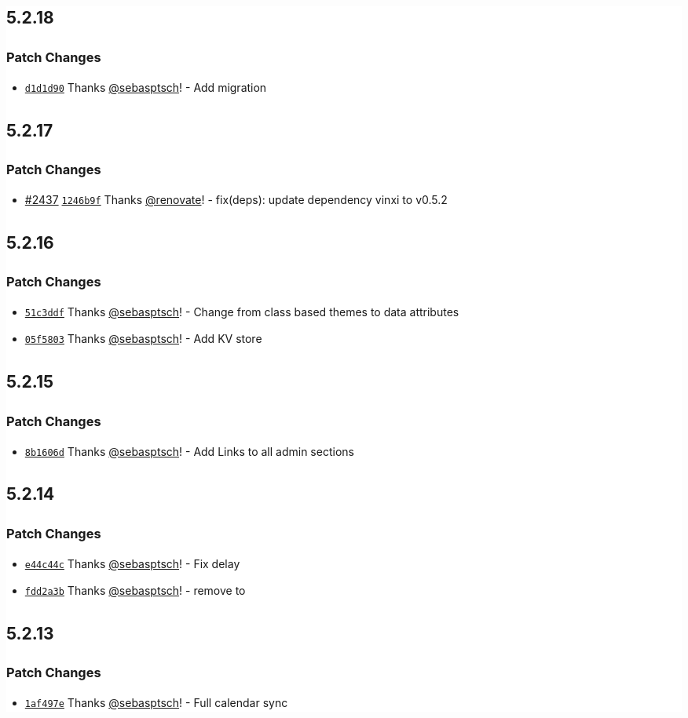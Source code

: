 ## 5.2.18

### Patch Changes

- [`d1d1d90`](https://github.com/Team3132/AttendanceSystem/commit/d1d1d90353829e8b6f61fee2c1babb99587bcdae) Thanks [@sebasptsch](https://github.com/sebasptsch)! - Add migration

## 5.2.17

### Patch Changes

- [#2437](https://github.com/Team3132/AttendanceSystem/pull/2437) [`1246b9f`](https://github.com/Team3132/AttendanceSystem/commit/1246b9f84af1dc640d07b67efb1f35f0c19439fc) Thanks [@renovate](https://github.com/apps/renovate)! - fix(deps): update dependency vinxi to v0.5.2

## 5.2.16

### Patch Changes

- [`51c3ddf`](https://github.com/Team3132/AttendanceSystem/commit/51c3ddff1c16031fd66a3000581c5e0eb44266fb) Thanks [@sebasptsch](https://github.com/sebasptsch)! - Change from class based themes to data attributes

- [`05f5803`](https://github.com/Team3132/AttendanceSystem/commit/05f5803db5db852aa4993879f4d1a9de041ea9ad) Thanks [@sebasptsch](https://github.com/sebasptsch)! - Add KV store

## 5.2.15

### Patch Changes

- [`8b1606d`](https://github.com/Team3132/AttendanceSystem/commit/8b1606d8b11c3ce49cb1f81a6a2e3b91c23da7f9) Thanks [@sebasptsch](https://github.com/sebasptsch)! - Add Links to all admin sections

## 5.2.14

### Patch Changes

- [`e44c44c`](https://github.com/Team3132/AttendanceSystem/commit/e44c44cc01d279cbc4f294c2af3ab18deeb66207) Thanks [@sebasptsch](https://github.com/sebasptsch)! - Fix delay

- [`fdd2a3b`](https://github.com/Team3132/AttendanceSystem/commit/fdd2a3bda70c45cab5488e95eaa0433bde458a59) Thanks [@sebasptsch](https://github.com/sebasptsch)! - remove to

## 5.2.13

### Patch Changes

- [`1af497e`](https://github.com/Team3132/AttendanceSystem/commit/1af497e6f84784cfb2abe626fdeb7b62aa622fd1) Thanks [@sebasptsch](https://github.com/sebasptsch)! - Full calendar sync

